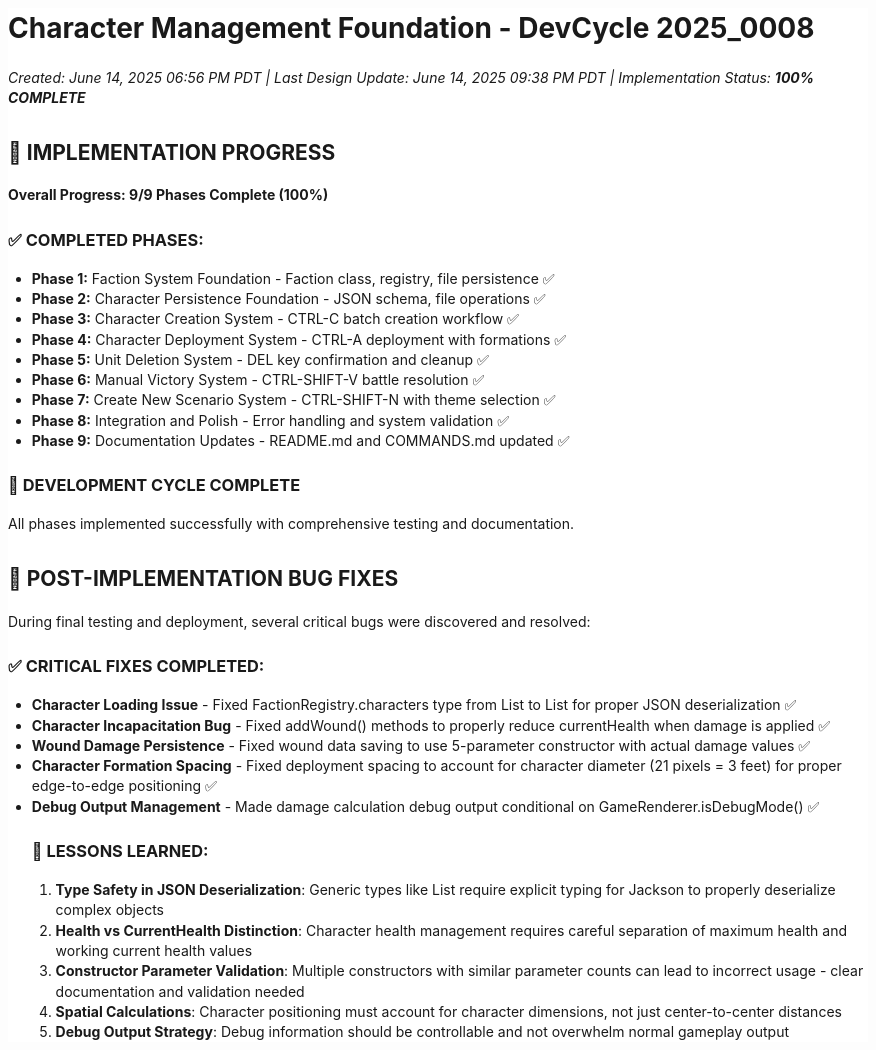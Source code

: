# Character Management Foundation - DevCycle 2025_0008
*Created: June 14, 2025 06:56 PM PDT | Last Design Update: June 14, 2025 09:38 PM PDT | Implementation Status: **100% COMPLETE***

## 🚀 **IMPLEMENTATION PROGRESS** 
**Overall Progress: 9/9 Phases Complete (100%)**

### ✅ **COMPLETED PHASES:**
- **Phase 1:** Faction System Foundation - Faction class, registry, file persistence ✅
- **Phase 2:** Character Persistence Foundation - JSON schema, file operations ✅ 
- **Phase 3:** Character Creation System - CTRL-C batch creation workflow ✅
- **Phase 4:** Character Deployment System - CTRL-A deployment with formations ✅
- **Phase 5:** Unit Deletion System - DEL key confirmation and cleanup ✅
- **Phase 6:** Manual Victory System - CTRL-SHIFT-V battle resolution ✅
- **Phase 7:** Create New Scenario System - CTRL-SHIFT-N with theme selection ✅
- **Phase 8:** Integration and Polish - Error handling and system validation ✅
- **Phase 9:** Documentation Updates - README.md and COMMANDS.md updated ✅

### 🎉 **DEVELOPMENT CYCLE COMPLETE**
All phases implemented successfully with comprehensive testing and documentation.

## 🔧 **POST-IMPLEMENTATION BUG FIXES**
During final testing and deployment, several critical bugs were discovered and resolved:

### ✅ **CRITICAL FIXES COMPLETED:**
- **Character Loading Issue** - Fixed FactionRegistry.characters type from List<Object> to List<CharacterData> for proper JSON deserialization ✅
- **Character Incapacitation Bug** - Fixed addWound() methods to properly reduce currentHealth when damage is applied ✅
- **Wound Damage Persistence** - Fixed wound data saving to use 5-parameter constructor with actual damage values ✅
- **Character Formation Spacing** - Fixed deployment spacing to account for character diameter (21 pixels = 3 feet) for proper edge-to-edge positioning ✅
- **Debug Output Management** - Made damage calculation debug output conditional on GameRenderer.isDebugMode() ✅

### 📝 **LESSONS LEARNED:**
1. **Type Safety in JSON Deserialization**: Generic types like List<Object> require explicit typing for Jackson to properly deserialize complex objects
2. **Health vs CurrentHealth Distinction**: Character health management requires careful separation of maximum health and working current health values
3. **Constructor Parameter Validation**: Multiple constructors with similar parameter counts can lead to incorrect usage - clear documentation and validation needed
4. **Spatial Calculations**: Character positioning must account for character dimensions, not just center-to-center distances
5. **Debug Output Strategy**: Debug information should be controllable and not overwhelm normal gameplay output
